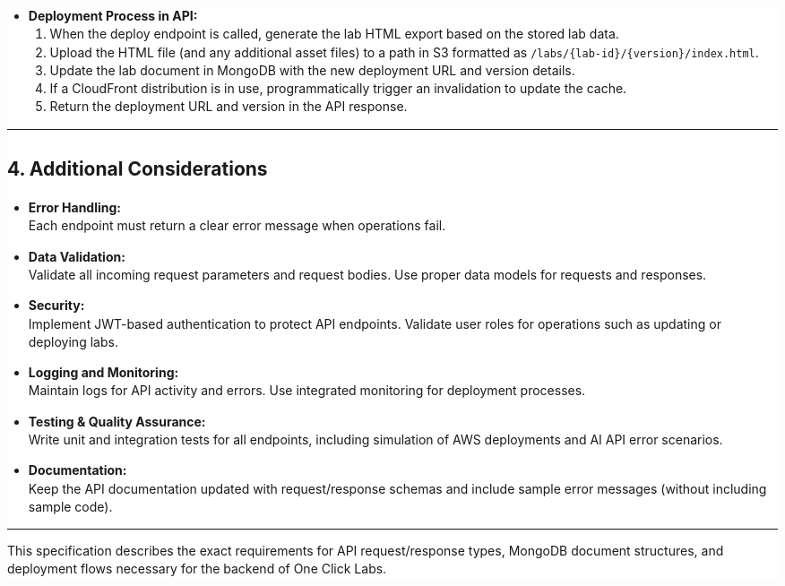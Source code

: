 - **Deployment Process in API:**
  1. When the deploy endpoint is called, generate the lab HTML export based on the stored lab data.
  2. Upload the HTML file (and any additional asset files) to a path in S3 formatted as `/labs/{lab-id}/{version}/index.html`.
  3. Update the lab document in MongoDB with the new deployment URL and version details.
  4. If a CloudFront distribution is in use, programmatically trigger an invalidation to update the cache.
  5. Return the deployment URL and version in the API response.

---

## 4. Additional Considerations

- **Error Handling:**  
  Each endpoint must return a clear error message when operations fail.

- **Data Validation:**  
  Validate all incoming request parameters and request bodies. Use proper data models for requests and responses.

- **Security:**  
  Implement JWT-based authentication to protect API endpoints. Validate user roles for operations such as updating or deploying labs.

- **Logging and Monitoring:**  
  Maintain logs for API activity and errors. Use integrated monitoring for deployment processes.

- **Testing & Quality Assurance:**  
  Write unit and integration tests for all endpoints, including simulation of AWS deployments and AI API error scenarios.

- **Documentation:**  
  Keep the API documentation updated with request/response schemas and include sample error messages (without including sample code).

---

This specification describes the exact requirements for API request/response types, MongoDB document structures, and deployment flows necessary for the backend of One Click Labs.
